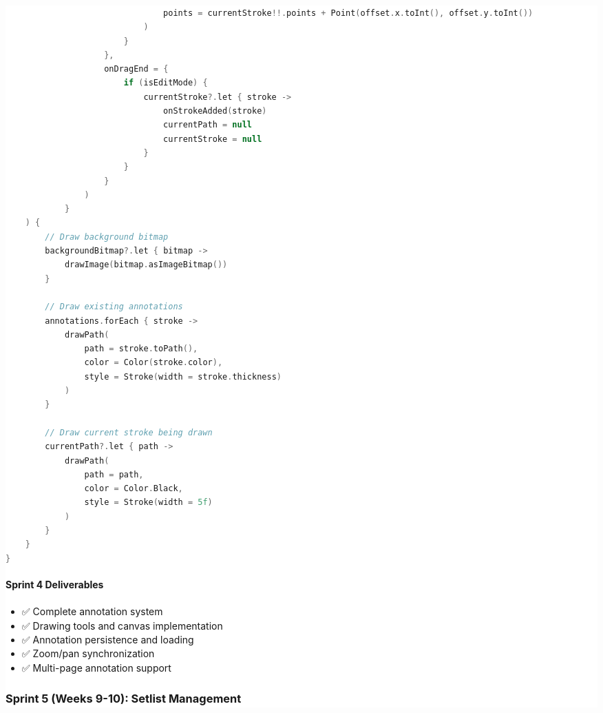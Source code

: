 ```kotlin
                                points = currentStroke!!.points + Point(offset.x.toInt(), offset.y.toInt())
                            )
                        }
                    },
                    onDragEnd = {
                        if (isEditMode) {
                            currentStroke?.let { stroke ->
                                onStrokeAdded(stroke)
                                currentPath = null
                                currentStroke = null
                            }
                        }
                    }
                )
            }
    ) {
        // Draw background bitmap
        backgroundBitmap?.let { bitmap ->
            drawImage(bitmap.asImageBitmap())
        }
        
        // Draw existing annotations
        annotations.forEach { stroke ->
            drawPath(
                path = stroke.toPath(),
                color = Color(stroke.color),
                style = Stroke(width = stroke.thickness)
            )
        }
        
        // Draw current stroke being drawn
        currentPath?.let { path ->
            drawPath(
                path = path,
                color = Color.Black,
                style = Stroke(width = 5f)
            )
        }
    }
}
```

#### Sprint 4 Deliverables
- ✅ Complete annotation system
- ✅ Drawing tools and canvas implementation
- ✅ Annotation persistence and loading
- ✅ Zoom/pan synchronization
- ✅ Multi-page annotation support

### Sprint 5 (Weeks 9-10): Setlist Management
